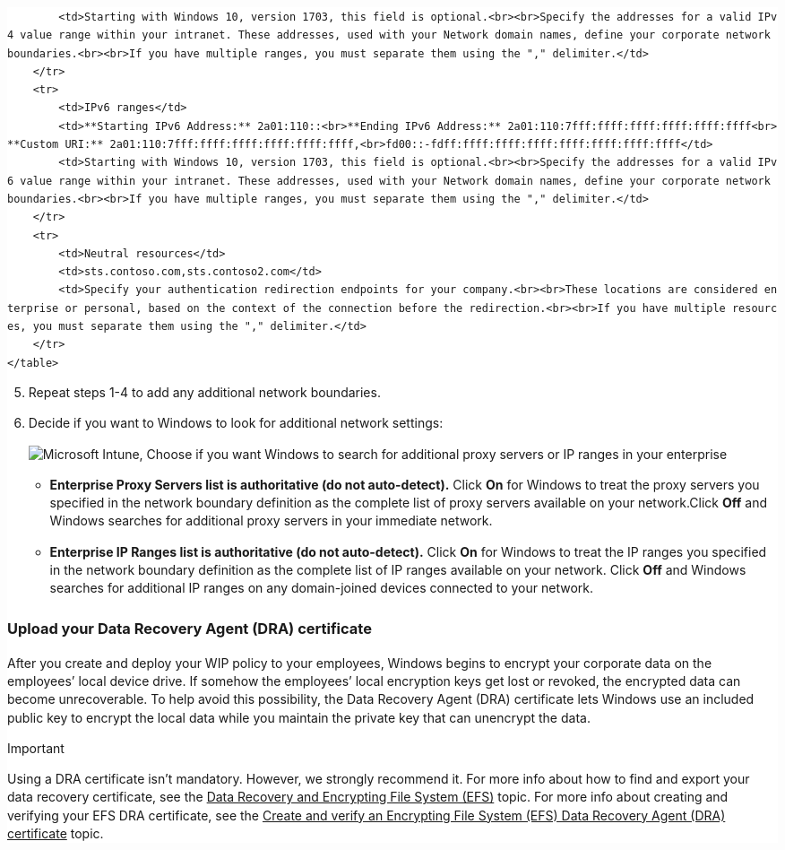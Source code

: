             <td>Starting with Windows 10, version 1703, this field is optional.<br><br>Specify the addresses for a valid IPv4 value range within your intranet. These addresses, used with your Network domain names, define your corporate network boundaries.<br><br>If you have multiple ranges, you must separate them using the "," delimiter.</td>
        </tr>
        <tr>
            <td>IPv6 ranges</td>
            <td>**Starting IPv6 Address:** 2a01:110::<br>**Ending IPv6 Address:** 2a01:110:7fff:ffff:ffff:ffff:ffff:ffff<br>**Custom URI:** 2a01:110:7fff:ffff:ffff:ffff:ffff:ffff,<br>fd00::-fdff:ffff:ffff:ffff:ffff:ffff:ffff:ffff</td>
            <td>Starting with Windows 10, version 1703, this field is optional.<br><br>Specify the addresses for a valid IPv6 value range within your intranet. These addresses, used with your Network domain names, define your corporate network boundaries.<br><br>If you have multiple ranges, you must separate them using the "," delimiter.</td>
        </tr>
        <tr>
            <td>Neutral resources</td>
            <td>sts.contoso.com,sts.contoso2.com</td>
            <td>Specify your authentication redirection endpoints for your company.<br><br>These locations are considered enterprise or personal, based on the context of the connection before the redirection.<br><br>If you have multiple resources, you must separate them using the "," delimiter.</td>
        </tr>
    </table>

5.	Repeat steps 1-4 to add any additional network boundaries.

6.	Decide if you want to Windows to look for additional network settings:

    ![Microsoft Intune, Choose if you want Windows to search for additional proxy servers or IP ranges in your enterprise](images/wip-azure-advanced-settings-network-autodetect.png)

    - **Enterprise Proxy Servers list is authoritative (do not auto-detect).** Click **On** for Windows to treat the proxy servers you specified in the network boundary definition as the complete list of proxy servers available on your network.Click **Off** and Windows searches for additional proxy servers in your immediate network.

	- **Enterprise IP Ranges list is authoritative (do not auto-detect).** Click **On** for Windows to treat the IP ranges you specified in the network boundary definition as the complete list of IP ranges available on your network. Click **Off** and Windows searches for additional IP ranges on any domain-joined devices connected to your network.

### Upload your Data Recovery Agent (DRA) certificate
After you create and deploy your WIP policy to your employees, Windows begins to encrypt your corporate data on the employees’ local device drive. If somehow the employees’ local encryption keys get lost or revoked, the encrypted data can become unrecoverable. To help avoid this possibility, the Data Recovery Agent (DRA) certificate lets Windows use an included public key to encrypt the local data while you maintain the private key that can unencrypt the data.

>[!Important]
>Using a DRA certificate isn’t mandatory. However, we strongly recommend it. For more info about how to find and export your data recovery certificate, see the [Data Recovery and Encrypting File System (EFS)](https://go.microsoft.com/fwlink/p/?LinkId=761462) topic. For more info about creating and verifying your EFS DRA certificate, see the [Create and verify an Encrypting File System (EFS) Data Recovery Agent (DRA) certificate](create-and-verify-an-efs-dra-certificate.md) topic.
